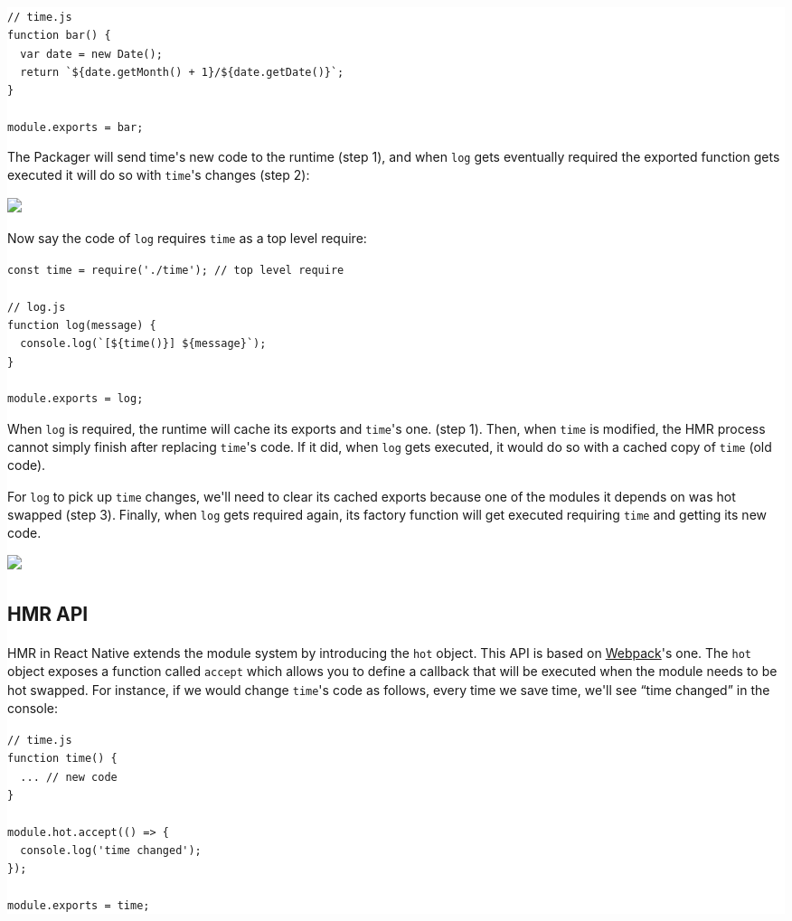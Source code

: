 ```
// time.js
function bar() {
  var date = new Date();
  return `${date.getMonth() + 1}/${date.getDate()}`;
}

module.exports = bar;
```

The Packager will send time's new code to the runtime (step 1), and when `log` gets eventually required the exported function gets executed it will do so with `time`'s changes (step 2):

![](/react-native/blog/img/hmr-step.png)


Now say the code of `log` requires `time` as a top level require:

```
const time = require('./time'); // top level require

// log.js
function log(message) {
  console.log(`[${time()}] ${message}`);
}

module.exports = log;
```

When `log` is required, the runtime will cache its exports and `time`'s one. (step 1). Then, when `time` is modified, the HMR process cannot simply finish after replacing `time`'s code. If it did, when `log` gets executed, it would do so with a cached copy of `time` (old code).

For `log` to pick up `time` changes, we'll need to clear its cached exports because one of the modules it depends on was hot swapped (step 3). Finally, when `log` gets required again, its factory function will get executed requiring `time` and getting its new code.

![](/react-native/blog/img/hmr-log.png)


## HMR API

HMR in React Native extends the module system by introducing the `hot` object. This API is based on [Webpack](https://webpack.github.io/docs/hot-module-replacement.html)'s one. The `hot` object exposes a function called `accept` which allows you to define a callback that will be executed when the module needs to be hot swapped. For instance, if we would change `time`'s code as follows, every time we save time, we'll see “time changed” in the console:

```
// time.js
function time() {
  ... // new code
}

module.hot.accept(() => {
  console.log('time changed');
});

module.exports = time;
```
